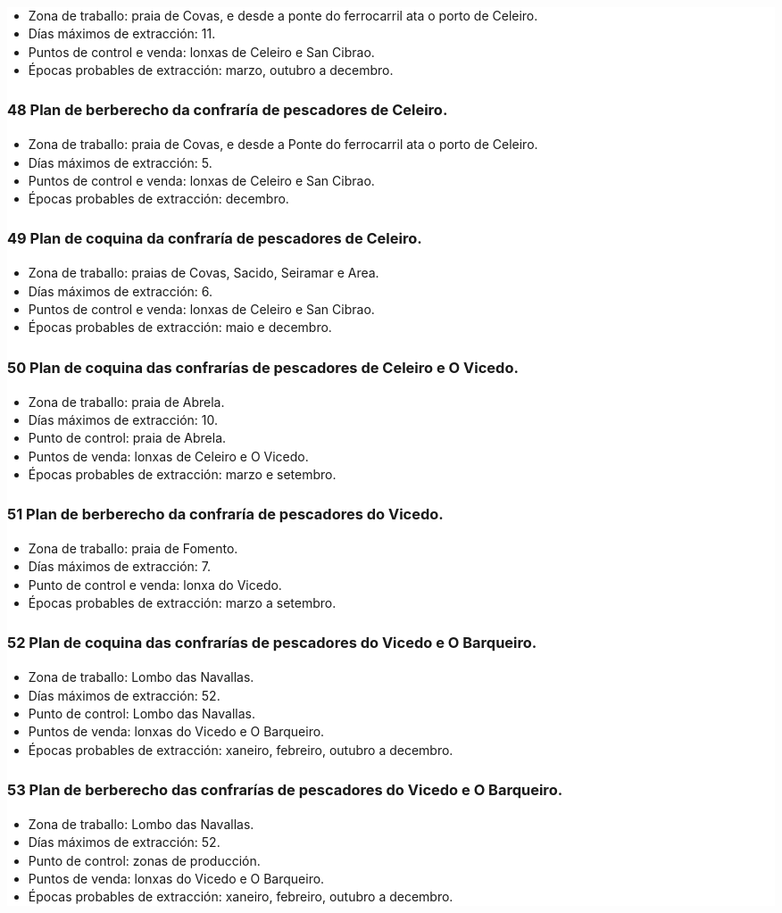 * Zona de traballo: praia de Covas, e desde a ponte do ferrocarril ata o porto de Celeiro.
* Días máximos de extracción: 11.
* Puntos de control e venda: lonxas de Celeiro e San Cibrao.
* Épocas probables de extracción: marzo, outubro a decembro.

### 48 Plan de berberecho da confraría de pescadores de Celeiro.

* Zona de traballo: praia de Covas, e desde a Ponte do ferrocarril ata o porto de Celeiro.
* Días máximos de extracción: 5.
* Puntos de control e venda: lonxas de Celeiro e San Cibrao.
* Épocas probables de extracción: decembro.

### 49 Plan de coquina da confraría de pescadores de Celeiro.

* Zona de traballo: praias de Covas, Sacido, Seiramar e Area.
* Días máximos de extracción: 6.
* Puntos de control e venda: lonxas de Celeiro e San Cibrao.
* Épocas probables de extracción: maio e decembro.

### 50 Plan de coquina das confrarías de pescadores de Celeiro e O Vicedo.

* Zona de traballo: praia de Abrela.
* Días máximos de extracción: 10.
* Punto de control: praia de Abrela.
* Puntos de venda: lonxas de Celeiro e O Vicedo.
* Épocas probables de extracción: marzo e setembro.

### 51 Plan de berberecho da confraría de pescadores do Vicedo.

* Zona de traballo: praia de Fomento.
* Días máximos de extracción: 7.
* Punto de control e venda: lonxa do Vicedo.
* Épocas probables de extracción: marzo a setembro.

### 52 Plan de coquina das confrarías de pescadores do Vicedo e O Barqueiro.

* Zona de traballo: Lombo das Navallas.
* Días máximos de extracción: 52.
* Punto de control: Lombo das Navallas.
* Puntos de venda: lonxas do Vicedo e O Barqueiro.
* Épocas probables de extracción: xaneiro, febreiro, outubro a decembro.

### 53 Plan de berberecho das confrarías de pescadores do Vicedo e O Barqueiro.

* Zona de traballo: Lombo das Navallas.
* Días máximos de extracción: 52.
* Punto de control: zonas de producción.
* Puntos de venda: lonxas do Vicedo e O Barqueiro.
* Épocas probables de extracción: xaneiro, febreiro, outubro a decembro.

